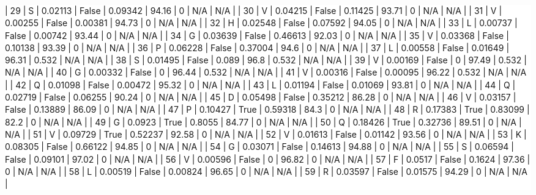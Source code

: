 |    29 | S    |         0.02113 | False     |                          0.09342 |                 94.16 |         0     | N/A                      | N/A                                       |
|    30 | V    |         0.04215 | False     |                          0.11425 |                 93.71 |         0     | N/A                      | N/A                                       |
|    31 | V    |         0.00255 | False     |                          0.00381 |                 94.73 |         0     | N/A                      | N/A                                       |
|    32 | H    |         0.02548 | False     |                          0.07592 |                 94.05 |         0     | N/A                      | N/A                                       |
|    33 | L    |         0.00737 | False     |                          0.00742 |                 93.44 |         0     | N/A                      | N/A                                       |
|    34 | G    |         0.03639 | False     |                          0.46613 |                 92.03 |         0     | N/A                      | N/A                                       |
|    35 | V    |         0.03368 | False     |                          0.10138 |                 93.39 |         0     | N/A                      | N/A                                       |
|    36 | P    |         0.06228 | False     |                          0.37004 |                 94.6  |         0     | N/A                      | N/A                                       |
|    37 | L    |         0.00558 | False     |                          0.01649 |                 96.31 |         0.532 | N/A                      | N/A                                       |
|    38 | S    |         0.01495 | False     |                          0.089   |                 96.8  |         0.532 | N/A                      | N/A                                       |
|    39 | V    |         0.00169 | False     |                          0       |                 97.49 |         0.532 | N/A                      | N/A                                       |
|    40 | G    |         0.00332 | False     |                          0       |                 96.44 |         0.532 | N/A                      | N/A                                       |
|    41 | V    |         0.00316 | False     |                          0.00095 |                 96.22 |         0.532 | N/A                      | N/A                                       |
|    42 | Q    |         0.01098 | False     |                          0.00472 |                 95.32 |         0     | N/A                      | N/A                                       |
|    43 | L    |         0.01194 | False     |                          0.01069 |                 93.81 |         0     | N/A                      | N/A                                       |
|    44 | Q    |         0.02719 | False     |                          0.06255 |                 90.24 |         0     | N/A                      | N/A                                       |
|    45 | D    |         0.05498 | False     |                          0.35212 |                 86.28 |         0     | N/A                      | N/A                                       |
|    46 | V    |         0.03157 | False     |                          0.13889 |                 86.09 |         0     | N/A                      | N/A                                       |
|    47 | P    |         0.10427 | True      |                          0.59318 |                 84.3  |         0     | N/A                      | N/A                                       |
|    48 | R    |         0.17383 | True      |                          0.83099 |                 82.2  |         0     | N/A                      | N/A                                       |
|    49 | G    |         0.0923  | True      |                          0.8055  |                 84.77 |         0     | N/A                      | N/A                                       |
|    50 | Q    |         0.18426 | True      |                          0.32736 |                 89.51 |         0     | N/A                      | N/A                                       |
|    51 | V    |         0.09729 | True      |                          0.52237 |                 92.58 |         0     | N/A                      | N/A                                       |
|    52 | V    |         0.01613 | False     |                          0.01142 |                 93.56 |         0     | N/A                      | N/A                                       |
|    53 | K    |         0.08305 | False     |                          0.66122 |                 94.85 |         0     | N/A                      | N/A                                       |
|    54 | G    |         0.03071 | False     |                          0.14613 |                 94.88 |         0     | N/A                      | N/A                                       |
|    55 | S    |         0.06594 | False     |                          0.09101 |                 97.02 |         0     | N/A                      | N/A                                       |
|    56 | V    |         0.00596 | False     |                          0       |                 96.82 |         0     | N/A                      | N/A                                       |
|    57 | F    |         0.0517  | False     |                          0.1624  |                 97.36 |         0     | N/A                      | N/A                                       |
|    58 | L    |         0.00519 | False     |                          0.00824 |                 96.65 |         0     | N/A                      | N/A                                       |
|    59 | R    |         0.03597 | False     |                          0.01575 |                 94.29 |         0     | N/A                      | N/A                                       |